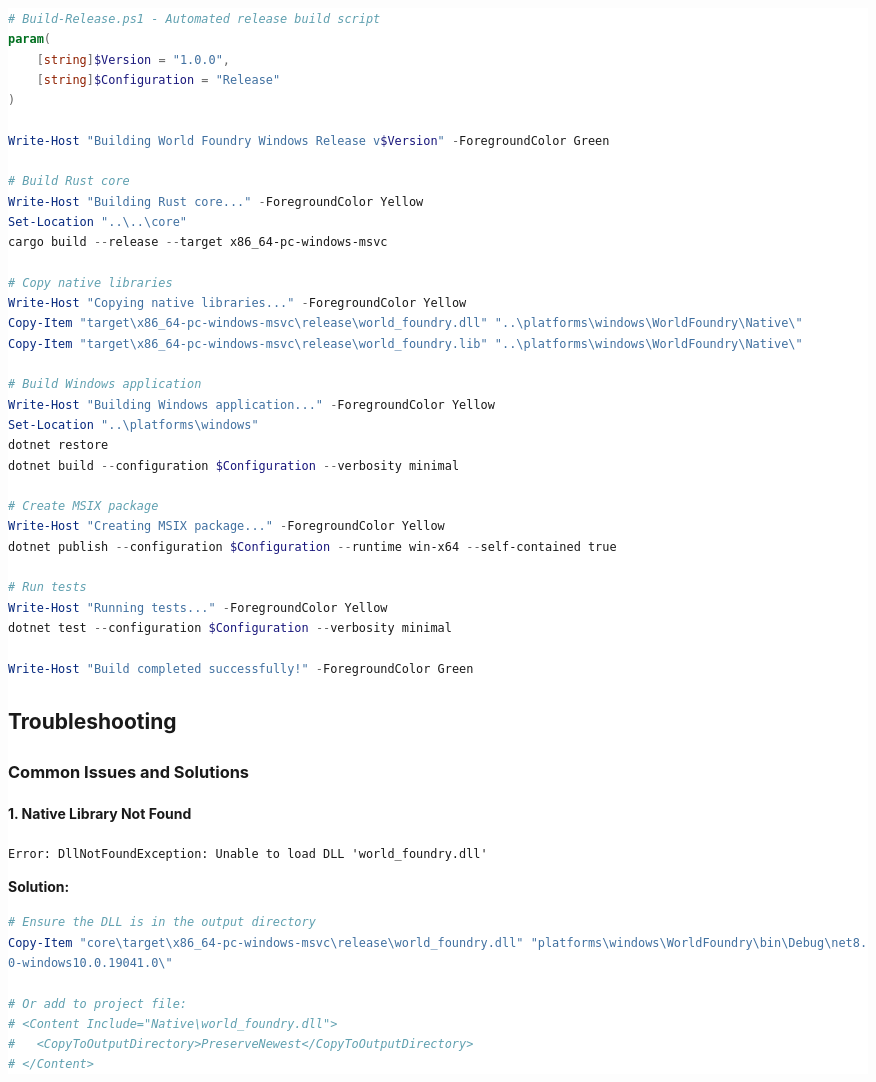 ```powershell
# Build-Release.ps1 - Automated release build script
param(
    [string]$Version = "1.0.0",
    [string]$Configuration = "Release"
)

Write-Host "Building World Foundry Windows Release v$Version" -ForegroundColor Green

# Build Rust core
Write-Host "Building Rust core..." -ForegroundColor Yellow
Set-Location "..\..\core"
cargo build --release --target x86_64-pc-windows-msvc

# Copy native libraries
Write-Host "Copying native libraries..." -ForegroundColor Yellow
Copy-Item "target\x86_64-pc-windows-msvc\release\world_foundry.dll" "..\platforms\windows\WorldFoundry\Native\"
Copy-Item "target\x86_64-pc-windows-msvc\release\world_foundry.lib" "..\platforms\windows\WorldFoundry\Native\"

# Build Windows application
Write-Host "Building Windows application..." -ForegroundColor Yellow
Set-Location "..\platforms\windows"
dotnet restore
dotnet build --configuration $Configuration --verbosity minimal

# Create MSIX package
Write-Host "Creating MSIX package..." -ForegroundColor Yellow
dotnet publish --configuration $Configuration --runtime win-x64 --self-contained true

# Run tests
Write-Host "Running tests..." -ForegroundColor Yellow
dotnet test --configuration $Configuration --verbosity minimal

Write-Host "Build completed successfully!" -ForegroundColor Green
```

## Troubleshooting

### Common Issues and Solutions

#### 1. Native Library Not Found
```
Error: DllNotFoundException: Unable to load DLL 'world_foundry.dll'
```

**Solution:**
```powershell
# Ensure the DLL is in the output directory
Copy-Item "core\target\x86_64-pc-windows-msvc\release\world_foundry.dll" "platforms\windows\WorldFoundry\bin\Debug\net8.0-windows10.0.19041.0\"

# Or add to project file:
# <Content Include="Native\world_foundry.dll">
#   <CopyToOutputDirectory>PreserveNewest</CopyToOutputDirectory>
# </Content>
```

